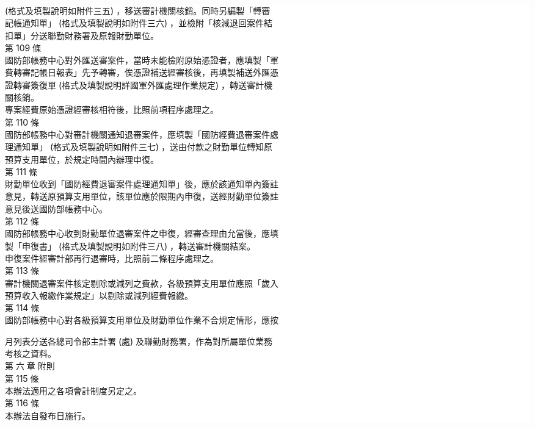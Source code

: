 
(格式及填製說明如附件三五) ，移送審計機關核銷。同時另編製「轉審  
記帳通知單」 (格式及填製說明如附件三六) ，並檢附「核減退回案件結  
扣單」分送聯勤財務署及原報財勤單位。  
第 109 條  
國防部帳務中心對外匯送審案件，當時未能檢附原始憑證者，應填製「軍  
費轉審記帳日報表」先予轉審，俟憑證補送經審核後，再填製補送外匯憑  
證轉審簽復單 (格式及填製說明詳國軍外匯處理作業規定) ，轉送審計機  
關核銷。  
專案經費原始憑證經審核相符後，比照前項程序處理之。  
第 110 條  
國防部帳務中心對審計機關通知退審案件，應填製「國防經費退審案件處  
理通知單」 (格式及填製說明如附件三七) ，送由付款之財勤單位轉知原  
預算支用單位，於規定時間內辦理申復。  
第 111 條  
財勤單位收到「國防經費退審案件處理通知單」後，應於該通知單內簽註  
意見，轉送原預算支用單位，該單位應於限期內申復，送經財勤單位簽註  
意見後送國防部帳務中心。  
第 112 條  
國防部帳務中心收到財勤單位退審案件之申復，經審查理由允當後，應填  
製「申復書」 (格式及填製說明如附件三八) ，轉送審計機關結案。  
申復案件經審計部再行退審時，比照前二條程序處理之。  
第 113 條  
審計機關退審案件核定剔除或減列之費款，各級預算支用單位應照「歲入  
預算收入報繳作業規定」以剔除或減列經費報繳。  
第 114 條  
國防部帳務中心對各級預算支用單位及財勤單位作業不合規定情形，應按  


月列表分送各總司令部主計署 (處) 及聯勤財務署，作為對所屬單位業務  
考核之資料。  
第 六 章 附則  
第 115 條  
本辦法適用之各項會計制度另定之。  
第 116 條  
本辦法自發布日施行。  


